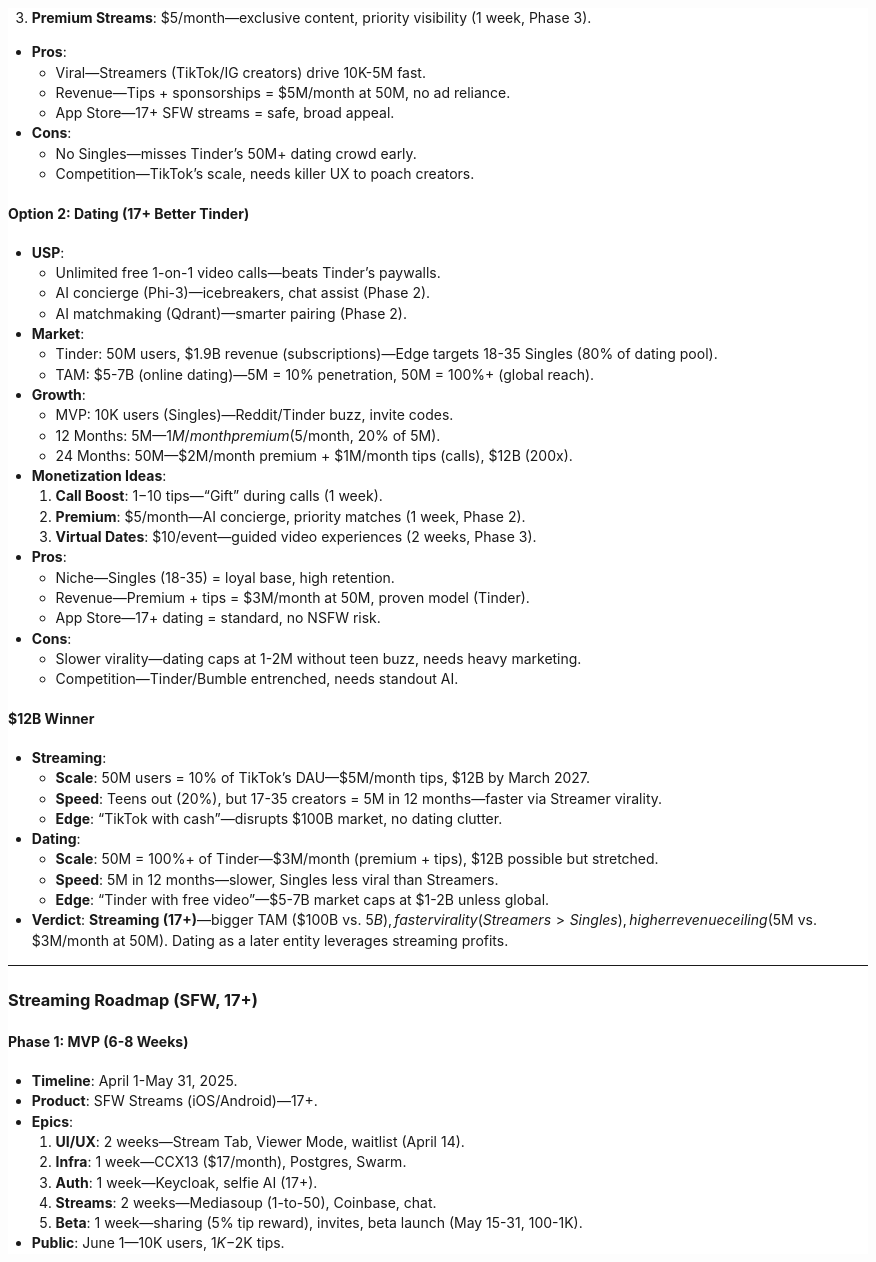   3. **Premium Streams**: $5/month—exclusive content, priority visibility (1 week, Phase 3).
- **Pros**:
  - Viral—Streamers (TikTok/IG creators) drive 10K-5M fast.
  - Revenue—Tips + sponsorships = $5M/month at 50M, no ad reliance.
  - App Store—17+ SFW streams = safe, broad appeal.
- **Cons**:
  - No Singles—misses Tinder’s 50M+ dating crowd early.
  - Competition—TikTok’s scale, needs killer UX to poach creators.

#### Option 2: Dating (17+ Better Tinder)
- **USP**:
  - Unlimited free 1-on-1 video calls—beats Tinder’s paywalls.
  - AI concierge (Phi-3)—icebreakers, chat assist (Phase 2).
  - AI matchmaking (Qdrant)—smarter pairing (Phase 2).
- **Market**:
  - Tinder: 50M users, $1.9B revenue (subscriptions)—Edge targets 18-35 Singles (80% of dating pool).
  - TAM: $5-7B (online dating)—5M = 10% penetration, 50M = 100%+ (global reach).
- **Growth**:
  - MVP: 10K users (Singles)—Reddit/Tinder buzz, invite codes.
  - 12 Months: 5M—$1M/month premium ($5/month, 20% of 5M).
  - 24 Months: 50M—$2M/month premium + $1M/month tips (calls), $12B (200x).
- **Monetization Ideas**:
  1. **Call Boost**: $1-$10 tips—“Gift” during calls (1 week).
  2. **Premium**: $5/month—AI concierge, priority matches (1 week, Phase 2).
  3. **Virtual Dates**: $10/event—guided video experiences (2 weeks, Phase 3).
- **Pros**:
  - Niche—Singles (18-35) = loyal base, high retention.
  - Revenue—Premium + tips = $3M/month at 50M, proven model (Tinder).
  - App Store—17+ dating = standard, no NSFW risk.
- **Cons**:
  - Slower virality—dating caps at 1-2M without teen buzz, needs heavy marketing.
  - Competition—Tinder/Bumble entrenched, needs standout AI.

#### $12B Winner
- **Streaming**:
  - **Scale**: 50M users = 10% of TikTok’s DAU—$5M/month tips, $12B by March 2027.
  - **Speed**: Teens out (20%), but 17-35 creators = 5M in 12 months—faster via Streamer virality.
  - **Edge**: “TikTok with cash”—disrupts $100B market, no dating clutter.
- **Dating**:
  - **Scale**: 50M = 100%+ of Tinder—$3M/month (premium + tips), $12B possible but stretched.
  - **Speed**: 5M in 12 months—slower, Singles less viral than Streamers.
  - **Edge**: “Tinder with free video”—$5-7B market caps at $1-2B unless global.
- **Verdict**: **Streaming (17+)**—bigger TAM ($100B vs. $5B), faster virality (Streamers > Singles), higher revenue ceiling ($5M vs. $3M/month at 50M). Dating as a later entity leverages streaming profits.

---

### Streaming Roadmap (SFW, 17+)
#### Phase 1: MVP (6-8 Weeks)
- **Timeline**: April 1-May 31, 2025.
- **Product**: SFW Streams (iOS/Android)—17+.
- **Epics**:
  1. **UI/UX**: 2 weeks—Stream Tab, Viewer Mode, waitlist (April 14).
  2. **Infra**: 1 week—CCX13 ($17/month), Postgres, Swarm.
  3. **Auth**: 1 week—Keycloak, selfie AI (17+).
  4. **Streams**: 2 weeks—Mediasoup (1-to-50), Coinbase, chat.
  5. **Beta**: 1 week—sharing (5% tip reward), invites, beta launch (May 15-31, 100-1K).
- **Public**: June 1—10K users, $1K-$2K tips.

